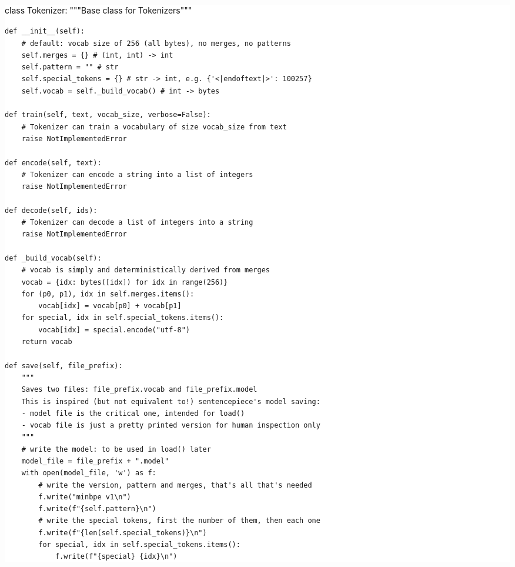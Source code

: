 class Tokenizer:
    """Base class for Tokenizers"""

    def __init__(self):
        # default: vocab size of 256 (all bytes), no merges, no patterns
        self.merges = {} # (int, int) -> int
        self.pattern = "" # str
        self.special_tokens = {} # str -> int, e.g. {'<|endoftext|>': 100257}
        self.vocab = self._build_vocab() # int -> bytes

    def train(self, text, vocab_size, verbose=False):
        # Tokenizer can train a vocabulary of size vocab_size from text
        raise NotImplementedError

    def encode(self, text):
        # Tokenizer can encode a string into a list of integers
        raise NotImplementedError

    def decode(self, ids):
        # Tokenizer can decode a list of integers into a string
        raise NotImplementedError

    def _build_vocab(self):
        # vocab is simply and deterministically derived from merges
        vocab = {idx: bytes([idx]) for idx in range(256)}
        for (p0, p1), idx in self.merges.items():
            vocab[idx] = vocab[p0] + vocab[p1]
        for special, idx in self.special_tokens.items():
            vocab[idx] = special.encode("utf-8")
        return vocab

    def save(self, file_prefix):
        """
        Saves two files: file_prefix.vocab and file_prefix.model
        This is inspired (but not equivalent to!) sentencepiece's model saving:
        - model file is the critical one, intended for load()
        - vocab file is just a pretty printed version for human inspection only
        """
        # write the model: to be used in load() later
        model_file = file_prefix + ".model"
        with open(model_file, 'w') as f:
            # write the version, pattern and merges, that's all that's needed
            f.write("minbpe v1\n")
            f.write(f"{self.pattern}\n")
            # write the special tokens, first the number of them, then each one
            f.write(f"{len(self.special_tokens)}\n")
            for special, idx in self.special_tokens.items():
                f.write(f"{special} {idx}\n")